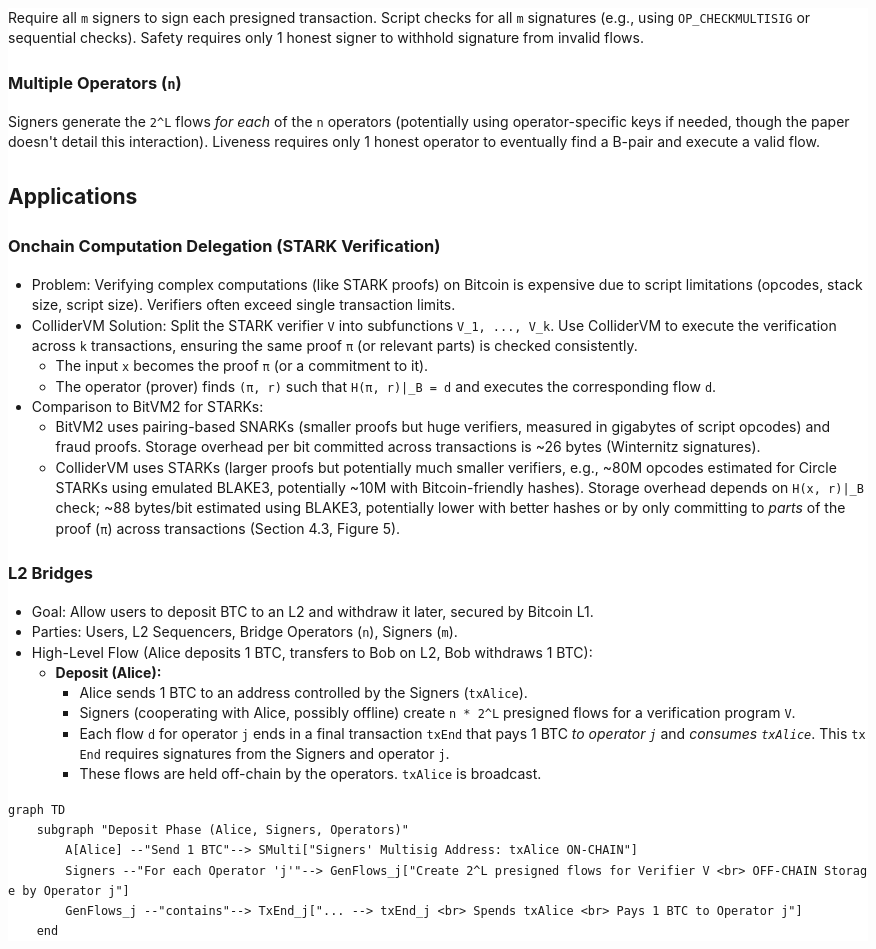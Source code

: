 Require all `m` signers to sign each presigned transaction. Script checks for all `m` signatures (e.g., using `OP_CHECKMULTISIG` or sequential checks). Safety requires only 1 honest signer to withhold signature from invalid flows.

### Multiple Operators (`n`)

Signers generate the `2^L` flows _for each_ of the `n` operators (potentially using operator-specific keys if needed, though the paper doesn't detail this interaction). Liveness requires only 1 honest operator to eventually find a B-pair and execute a valid flow.

## Applications

### Onchain Computation Delegation (STARK Verification)

- Problem: Verifying complex computations (like STARK proofs) on Bitcoin is expensive due to script limitations (opcodes, stack size, script size). Verifiers often exceed single transaction limits.
- ColliderVM Solution: Split the STARK verifier `V` into subfunctions `V_1, ..., V_k`. Use ColliderVM to execute the verification across `k` transactions, ensuring the same proof `π` (or relevant parts) is checked consistently.
  - The input `x` becomes the proof `π` (or a commitment to it).
  - The operator (prover) finds `(π, r)` such that `H(π, r)|_B = d` and executes the corresponding flow `d`.
- Comparison to BitVM2 for STARKs:
  - BitVM2 uses pairing-based SNARKs (smaller proofs but huge verifiers, measured in gigabytes of script opcodes) and fraud proofs. Storage overhead per bit committed across transactions is ~26 bytes (Winternitz signatures).
  - ColliderVM uses STARKs (larger proofs but potentially much smaller verifiers, e.g., ~80M opcodes estimated for Circle STARKs using emulated BLAKE3, potentially ~10M with Bitcoin-friendly hashes). Storage overhead depends on `H(x, r)|_B` check; ~88 bytes/bit estimated using BLAKE3, potentially lower with better hashes or by only committing to _parts_ of the proof (`π`) across transactions (Section 4.3, Figure 5).

### L2 Bridges

- Goal: Allow users to deposit BTC to an L2 and withdraw it later, secured by Bitcoin L1.
- Parties: Users, L2 Sequencers, Bridge Operators (`n`), Signers (`m`).
- High-Level Flow (Alice deposits 1 BTC, transfers to Bob on L2, Bob withdraws 1 BTC):
  - **Deposit (Alice):**
    - Alice sends 1 BTC to an address controlled by the Signers (`txAlice`).
    - Signers (cooperating with Alice, possibly offline) create `n * 2^L` presigned flows for a verification program `V`.
    - Each flow `d` for operator `j` ends in a final transaction `txEnd` that pays 1 BTC _to operator `j`_ and _consumes `txAlice`_. This `txEnd` requires signatures from the Signers and operator `j`.
    - These flows are held off-chain by the operators. `txAlice` is broadcast.

```mermaid
graph TD
    subgraph "Deposit Phase (Alice, Signers, Operators)"
        A[Alice] --"Send 1 BTC"--> SMulti["Signers' Multisig Address: txAlice ON-CHAIN"]
        Signers --"For each Operator 'j'"--> GenFlows_j["Create 2^L presigned flows for Verifier V <br> OFF-CHAIN Storage by Operator j"]
        GenFlows_j --"contains"--> TxEnd_j["... --> txEnd_j <br> Spends txAlice <br> Pays 1 BTC to Operator j"]
    end
```
